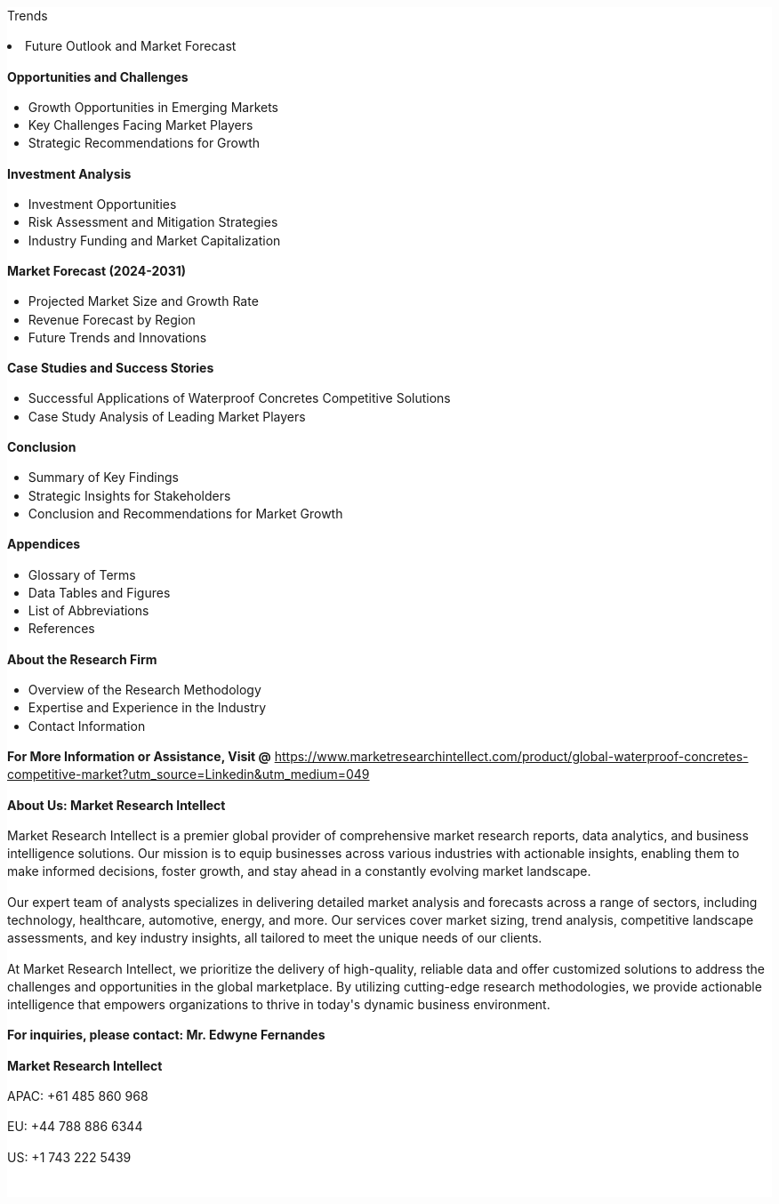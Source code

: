 Trends</li><li>Future Outlook and Market Forecast</li></ul><p><strong>Opportunities and Challenges</strong></p><ul><li>Growth Opportunities in Emerging Markets</li><li>Key Challenges Facing Market Players</li><li>Strategic Recommendations for Growth</li></ul><p><strong>Investment Analysis</strong></p><ul><li>Investment Opportunities</li><li>Risk Assessment and Mitigation Strategies</li><li>Industry Funding and Market Capitalization</li></ul><p><strong>Market Forecast (2024-2031)</strong></p><ul><li>Projected Market Size and Growth Rate</li><li>Revenue Forecast by Region</li><li>Future Trends and Innovations</li></ul><p><strong>Case Studies and Success Stories</strong></p><ul><li>Successful Applications of Waterproof Concretes Competitive Solutions</li><li>Case Study Analysis of Leading Market Players</li></ul><p><strong>Conclusion</strong></p><ul><li>Summary of Key Findings</li><li>Strategic Insights for Stakeholders</li><li>Conclusion and Recommendations for Market Growth</li></ul><p><strong>Appendices</strong></p><ul><li>Glossary of Terms</li><li>Data Tables and Figures</li><li>List of Abbreviations</li><li>References</li></ul><p><strong>About the Research Firm</strong></p><ul><li>Overview of the Research Methodology</li><li>Expertise and Experience in the Industry</li><li>Contact Information</li></ul></div><div class="article-main__content" data-test-id="publishing-text-block"><p><span class="font-[700]"><strong>For More Information or Assistance, Visit @</strong>&nbsp;<a href="https://www.marketresearchintellect.com/product/global-waterproof-concretes-competitive-market?utm_source=Linkedin&utm_medium=049">https://www.marketresearchintellect.com/product/global-waterproof-concretes-competitive-market?utm_source=Linkedin&utm_medium=049</a></span></p><p><strong>About Us: Market Research Intellect</strong></p><p>Market Research Intellect is a premier global provider of comprehensive market research reports, data analytics, and business intelligence solutions. Our mission is to equip businesses across various industries with actionable insights, enabling them to make informed decisions, foster growth, and stay ahead in a constantly evolving market landscape.</p><p>Our expert team of analysts specializes in delivering detailed market analysis and forecasts across a range of sectors, including technology, healthcare, automotive, energy, and more. Our services cover market sizing, trend analysis, competitive landscape assessments, and key industry insights, all tailored to meet the unique needs of our clients.</p><p>At Market Research Intellect, we prioritize the delivery of high-quality, reliable data and offer customized solutions to address the challenges and opportunities in the global marketplace. By utilizing cutting-edge research methodologies, we provide actionable intelligence that empowers organizations to thrive in today's dynamic business environment.</p><p><strong>For inquiries, please contact: Mr. Edwyne Fernandes</strong></p><p><strong>Market Research Intellect</strong></p><p>APAC: +61 485 860 968</p><p>EU: +44 788 886 6344</p><p>US: +1 743 222 5439</p></div><div class="article-main__content" data-test-id="publishing-text-block">&nbsp;</div>
